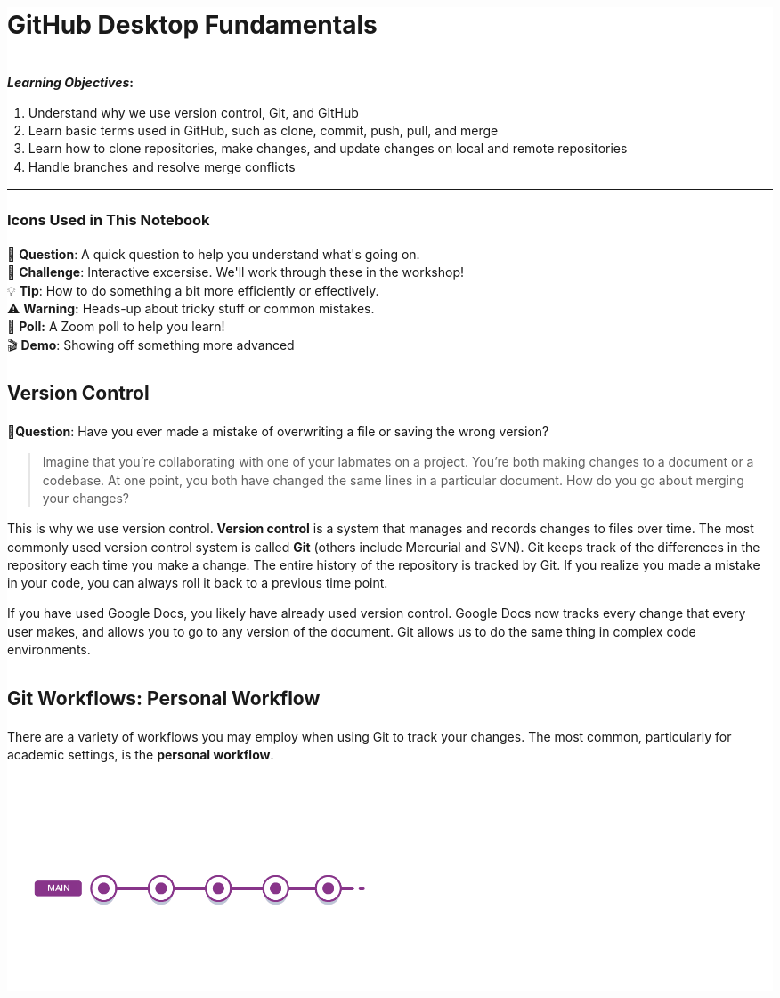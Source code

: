 
# GitHub Desktop Fundamentals
---
**_Learning Objectives_:**  
1. Understand why we use version control, Git, and GitHub
2. Learn basic terms used in GitHub, such as clone, commit, push, pull, and merge
3. Learn how to clone repositories, make changes, and update changes on local and remote repositories
4. Handle branches and resolve merge conflicts<br>
 ---
### Icons Used in This Notebook 
🔔 **Question**: A quick question to help you understand what's going on.<br>
🥊 **Challenge**: Interactive excersise. We'll work through these in the workshop!<br>
💡 **Tip**: How to do something a bit more efficiently or effectively.<br>
 ⚠️ **Warning:** Heads-up about tricky stuff or common mistakes.<br>
📝 **Poll:** A Zoom poll to help you learn!<br>
🎬 **Demo**: Showing off something more advanced <br>
 
## Version Control<br>
 🔔**Question**: Have you ever made a mistake of overwriting a file or saving the wrong version?<br>
 
> Imagine that you’re collaborating with one of your labmates on a project. You’re both making changes to a document or a codebase. At one point, you both have changed the same lines in a particular document. How do you go about merging your changes?

This is why we use version control. **Version control** is a system that manages and records changes to files over time. The most commonly used version control system is called **Git** (others include Mercurial and SVN). Git keeps track of the differences in the repository each time you make a change. The entire history of the repository is tracked by Git. If you realize you made a mistake in your code, you can always roll it back to a previous time point.

If you have used Google Docs, you likely have already used version control. Google Docs now tracks every change that every user makes, and allows you to go to any version of the document. Git allows us to do the same thing in complex code environments.

## Git Workflows: Personal Workflow
There are a variety of workflows you may employ when using Git to track your changes. The most common, particularly for academic settings, is the **personal workflow**.

<br><img src="../../img/personal.png" alt="forking" width="50%">
